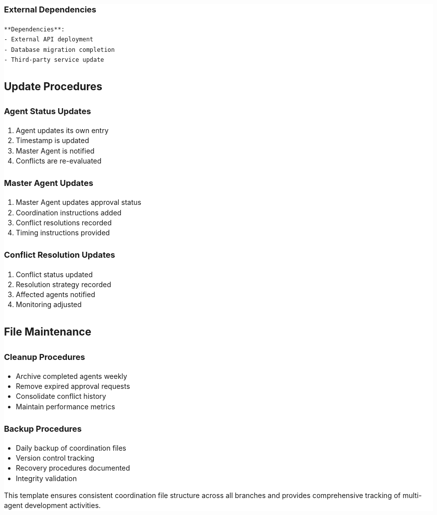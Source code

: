 ### External Dependencies
```
**Dependencies**: 
- External API deployment
- Database migration completion
- Third-party service update
```

## Update Procedures

### Agent Status Updates
1. Agent updates its own entry
2. Timestamp is updated
3. Master Agent is notified
4. Conflicts are re-evaluated

### Master Agent Updates
1. Master Agent updates approval status
2. Coordination instructions added
3. Conflict resolutions recorded
4. Timing instructions provided

### Conflict Resolution Updates
1. Conflict status updated
2. Resolution strategy recorded
3. Affected agents notified
4. Monitoring adjusted

## File Maintenance

### Cleanup Procedures
- Archive completed agents weekly
- Remove expired approval requests
- Consolidate conflict history
- Maintain performance metrics

### Backup Procedures
- Daily backup of coordination files
- Version control tracking
- Recovery procedures documented
- Integrity validation

This template ensures consistent coordination file structure across all branches and provides comprehensive tracking of multi-agent development activities.